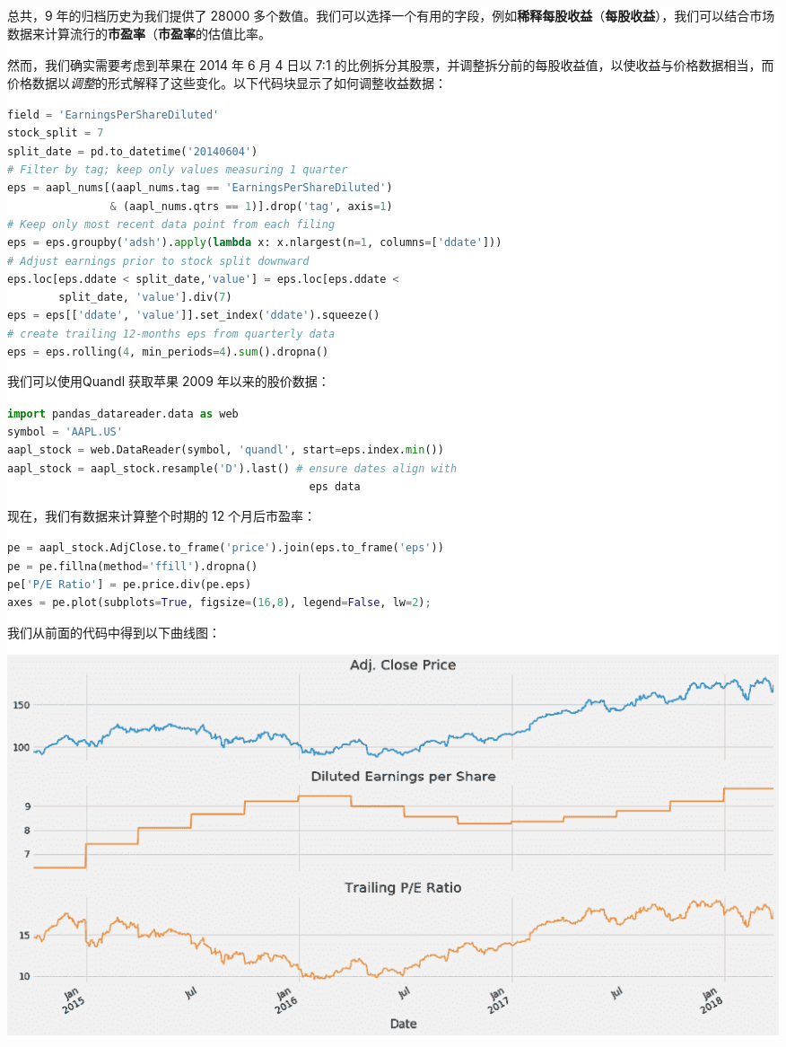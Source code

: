 总共，9 年的归档历史为我们提供了 28000 多个数值。我们可以选择一个有用的字段，例如**稀释每股收益**（**每股收益**），我们可以结合市场数据来计算流行的**市盈率**（**市盈率**的估值比率。

然而，我们确实需要考虑到苹果在 2014 年 6 月 4 日以 7:1 的比例拆分其股票，并调整拆分前的每股收益值，以使收益与价格数据相当，而价格数据以*调整*的形式解释了这些变化。以下代码块显示了如何调整收益数据：

```py
field = 'EarningsPerShareDiluted'
stock_split = 7
split_date = pd.to_datetime('20140604')
# Filter by tag; keep only values measuring 1 quarter
eps = aapl_nums[(aapl_nums.tag == 'EarningsPerShareDiluted')
                & (aapl_nums.qtrs == 1)].drop('tag', axis=1)
# Keep only most recent data point from each filing
eps = eps.groupby('adsh').apply(lambda x: x.nlargest(n=1, columns=['ddate']))
# Adjust earnings prior to stock split downward
eps.loc[eps.ddate < split_date,'value'] = eps.loc[eps.ddate < 
        split_date, 'value'].div(7)
eps = eps[['ddate', 'value']].set_index('ddate').squeeze()
# create trailing 12-months eps from quarterly data
eps = eps.rolling(4, min_periods=4).sum().dropna() 
```

我们可以使用Quandl 获取苹果 2009 年以来的股价数据：

```py
import pandas_datareader.data as web
symbol = 'AAPL.US'
aapl_stock = web.DataReader(symbol, 'quandl', start=eps.index.min())
aapl_stock = aapl_stock.resample('D').last() # ensure dates align with 
                                               eps data 
```

现在，我们有数据来计算整个时期的 12 个月后市盈率：

```py
pe = aapl_stock.AdjClose.to_frame('price').join(eps.to_frame('eps'))
pe = pe.fillna(method='ffill').dropna()
pe['P/E Ratio'] = pe.price.div(pe.eps)
axes = pe.plot(subplots=True, figsize=(16,8), legend=False, lw=2); 
```

我们从前面的代码中得到以下曲线图：

![](img/B15439_02_11.png)

